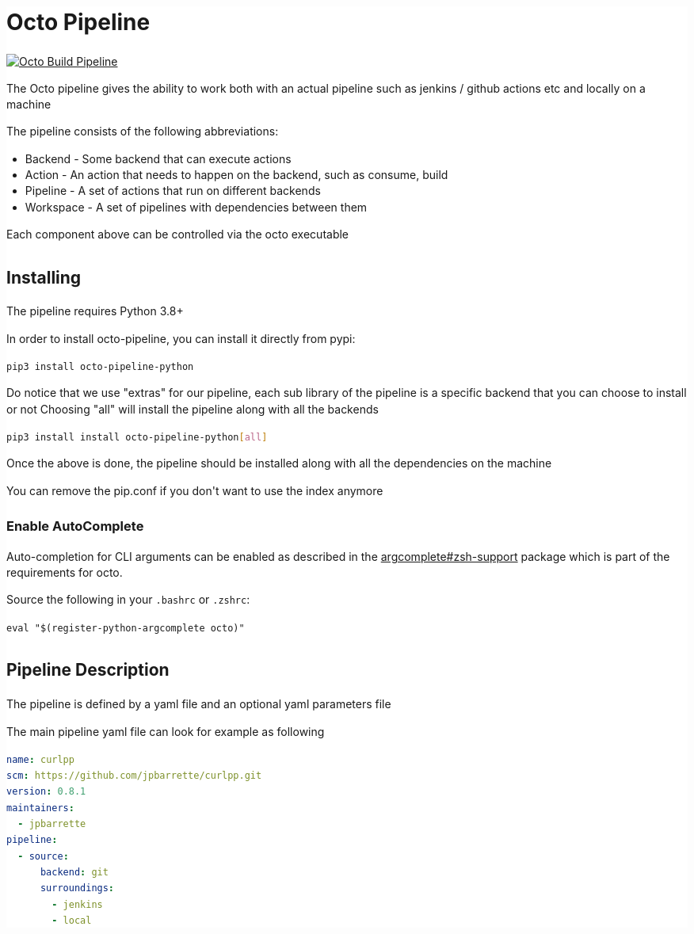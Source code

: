 Octo Pipeline
=================================

[![Octo Build Pipeline](https://github.com/ofiriluz/octo-pipeline-python/actions/workflows/build.yml/badge.svg)](https://github.com/ofiriluz/octo-pipeline-python/actions/workflows/build.yml)


The Octo pipeline gives the ability to work both with an actual pipeline such as jenkins / github actions etc
and locally on a machine

The pipeline consists of the following abbreviations:

- Backend - Some backend that can execute actions
- Action - An action that needs to happen on the backend, such as consume, build
- Pipeline - A set of actions that run on different backends
- Workspace - A set of pipelines with dependencies between them

Each component above can be controlled via the octo executable

Installing
----------

The pipeline requires Python 3.8+

In order to install octo-pipeline, you can install it directly from pypi:

```bash
pip3 install octo-pipeline-python
```

Do notice that we use "extras" for our pipeline, each sub library of the pipeline is a specific backend that you can choose to install or not
Choosing "all" will install the pipeline along with all the backends

```bash
pip3 install install octo-pipeline-python[all]
```

Once the above is done, the pipeline should be installed along with all the dependencies on the machine

You can remove the pip.conf if you don't want to use the index anymore

### Enable AutoComplete

Auto-completion for CLI arguments can be enabled as described in the [argcomplete#zsh-support](https://pypi.org/project/argcomplete/#zsh-support) package which is part of the requirements for octo.

Source the following in your `.bashrc` or `.zshrc`:
```shell
eval "$(register-python-argcomplete octo)"
```


Pipeline Description
--------------------

The pipeline is defined by a yaml file and an optional yaml parameters file

The main pipeline yaml file can look for example as following
```yaml
name: curlpp
scm: https://github.com/jpbarrette/curlpp.git
version: 0.8.1
maintainers:
  - jpbarrette
pipeline:
  - source:
      backend: git
      surroundings:
        - jenkins
        - local
```